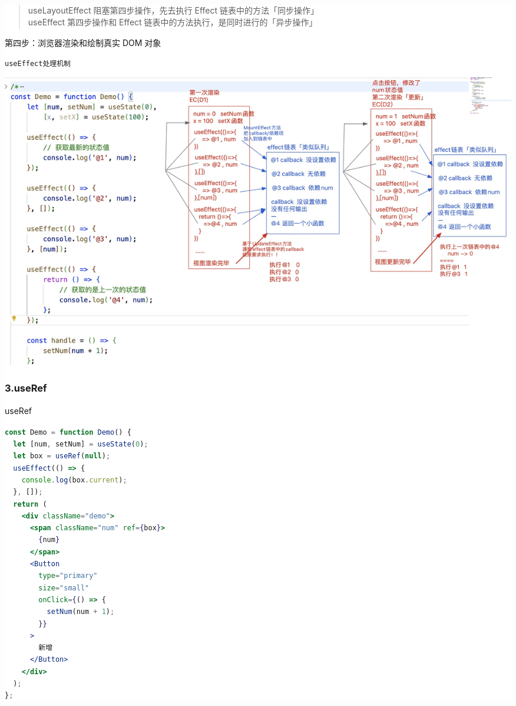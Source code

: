 > useLayoutEffect 阻塞第四步操作，先去执行 Effect 链表中的方法「同步操作」  
> useEffect 第四步操作和 Effect 链表中的方法执行，是同时进行的「异步操作」

第四步：浏览器渲染和绘制真实 DOM 对象

`useEffect处理机制`

![](../public/basic/useEffect的处理机制.jpg)

### 3.useRef

useRef

```jsx | pure
const Demo = function Demo() {
  let [num, setNum] = useState(0);
  let box = useRef(null);
  useEffect(() => {
    console.log(box.current);
  }, []);
  return (
    <div className="demo">
      <span className="num" ref={box}>
        {num}
      </span>
      <Button
        type="primary"
        size="small"
        onClick={() => {
          setNum(num + 1);
        }}
      >
        新增
      </Button>
    </div>
  );
};
```
